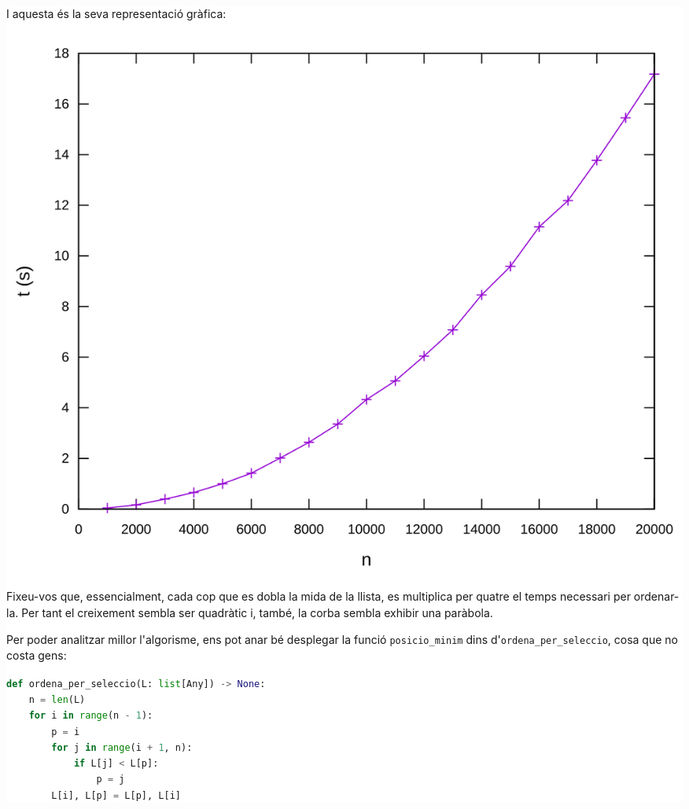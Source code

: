 I aquesta és la seva representació gràfica:

![seleccio.svg](seleccio.svg)

Fixeu-vos que, essencialment, cada cop que es dobla la mida de la llista, es multiplica per quatre el temps necessari per ordenar-la. Per tant el creixement sembla ser quadràtic i, també, la corba sembla exhibir una paràbola.

Per poder analitzar millor l'algorisme, ens pot anar bé desplegar la funció `posicio_minim` dins d'`ordena_per_seleccio`, cosa que no costa gens:

```python
def ordena_per_seleccio(L: list[Any]) -> None:
    n = len(L)
    for i in range(n - 1):
        p = i
        for j in range(i + 1, n):
            if L[j] < L[p]:
                p = j
        L[i], L[p] = L[p], L[i]
```
